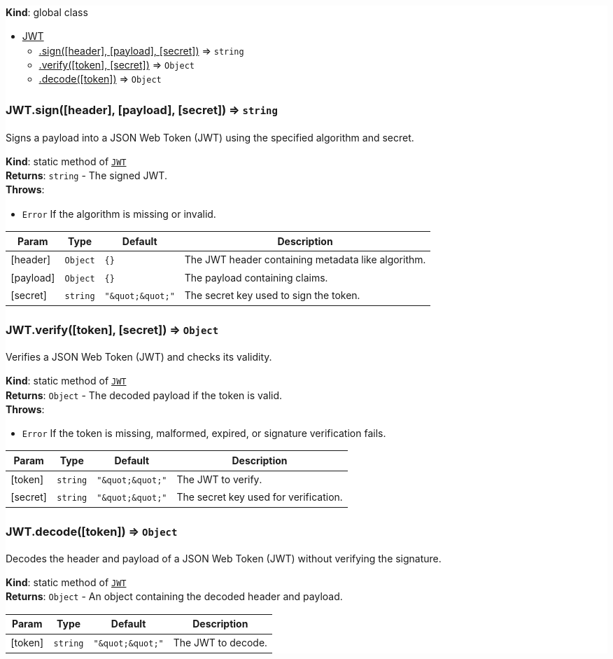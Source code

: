 **Kind**: global class  

* [JWT](#JWT)
    * [.sign([header], [payload], [secret])](#JWT.sign) ⇒ <code>string</code>
    * [.verify([token], [secret])](#JWT.verify) ⇒ <code>Object</code>
    * [.decode([token])](#JWT.decode) ⇒ <code>Object</code>

<a name="JWT.sign"></a>

### JWT.sign([header], [payload], [secret]) ⇒ <code>string</code>
Signs a payload into a JSON Web Token (JWT) using the specified algorithm and secret.

**Kind**: static method of [<code>JWT</code>](#JWT)  
**Returns**: <code>string</code> - The signed JWT.  
**Throws**:

- <code>Error</code> If the algorithm is missing or invalid.


| Param | Type | Default | Description |
| --- | --- | --- | --- |
| [header] | <code>Object</code> | <code>{}</code> | The JWT header containing metadata like algorithm. |
| [payload] | <code>Object</code> | <code>{}</code> | The payload containing claims. |
| [secret] | <code>string</code> | <code>&quot;\&quot;\&quot;&quot;</code> | The secret key used to sign the token. |

<a name="JWT.verify"></a>

### JWT.verify([token], [secret]) ⇒ <code>Object</code>
Verifies a JSON Web Token (JWT) and checks its validity.

**Kind**: static method of [<code>JWT</code>](#JWT)  
**Returns**: <code>Object</code> - The decoded payload if the token is valid.  
**Throws**:

- <code>Error</code> If the token is missing, malformed, expired, or signature verification fails.


| Param | Type | Default | Description |
| --- | --- | --- | --- |
| [token] | <code>string</code> | <code>&quot;\&quot;\&quot;&quot;</code> | The JWT to verify. |
| [secret] | <code>string</code> | <code>&quot;\&quot;\&quot;&quot;</code> | The secret key used for verification. |

<a name="JWT.decode"></a>

### JWT.decode([token]) ⇒ <code>Object</code>
Decodes the header and payload of a JSON Web Token (JWT) without verifying the signature.

**Kind**: static method of [<code>JWT</code>](#JWT)  
**Returns**: <code>Object</code> - An object containing the decoded header and payload.  

| Param | Type | Default | Description |
| --- | --- | --- | --- |
| [token] | <code>string</code> | <code>&quot;\&quot;\&quot;&quot;</code> | The JWT to decode. |

